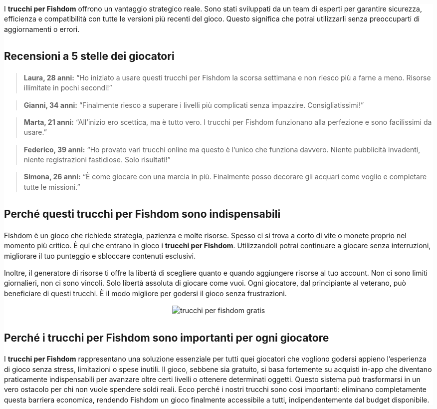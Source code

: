 <p>I <strong>trucchi per Fishdom</strong> offrono un vantaggio strategico reale. Sono stati sviluppati da un team di esperti per garantire sicurezza, efficienza e compatibilità con tutte le versioni più recenti del gioco. Questo significa che potrai utilizzarli senza preoccuparti di aggiornamenti o errori.</p>

<h2>Recensioni a 5 stelle dei giocatori</h2>

<blockquote>
  <p><strong>Laura, 28 anni:</strong> “Ho iniziato a usare questi trucchi per Fishdom la scorsa settimana e non riesco più a farne a meno. Risorse illimitate in pochi secondi!”</p>
</blockquote>

<blockquote>
  <p><strong>Gianni, 34 anni:</strong> “Finalmente riesco a superare i livelli più complicati senza impazzire. Consigliatissimi!”</p>
</blockquote>

<blockquote>
  <p><strong>Marta, 21 anni:</strong> “All’inizio ero scettica, ma è tutto vero. I trucchi per Fishdom funzionano alla perfezione e sono facilissimi da usare.”</p>
</blockquote>

<blockquote>
  <p><strong>Federico, 39 anni:</strong> “Ho provato vari trucchi online ma questo è l’unico che funziona davvero. Niente pubblicità invadenti, niente registrazioni fastidiose. Solo risultati!”</p>
</blockquote>

<blockquote>
  <p><strong>Simona, 26 anni:</strong> “È come giocare con una marcia in più. Finalmente posso decorare gli acquari come voglio e completare tutte le missioni.”</p>
</blockquote>

<h2>Perché questi trucchi per Fishdom sono indispensabili</h2>

<p>Fishdom è un gioco che richiede strategia, pazienza e molte risorse. Spesso ci si trova a corto di vite o monete proprio nel momento più critico. È qui che entrano in gioco i <strong>trucchi per Fishdom</strong>. Utilizzandoli potrai continuare a giocare senza interruzioni, migliorare il tuo punteggio e sbloccare contenuti esclusivi.</p>

<p>Inoltre, il generatore di risorse ti offre la libertà di scegliere quanto e quando aggiungere risorse al tuo account. Non ci sono limiti giornalieri, non ci sono vincoli. Solo libertà assoluta di giocare come vuoi. Ogni giocatore, dal principiante al veterano, può beneficiare di questi trucchi. È il modo migliore per godersi il gioco senza frustrazioni.</p>

<p align="center">
  <img src="https://i.imgur.com/MRt7loe.jpeg" alt="trucchi per fishdom gratis" width="50%" height="50%">
</p>

<h2>Perché i trucchi per Fishdom sono importanti per ogni giocatore</h2>

<p>I <strong>trucchi per Fishdom</strong> rappresentano una soluzione essenziale per tutti quei giocatori che vogliono godersi appieno l’esperienza di gioco senza stress, limitazioni o spese inutili. Il gioco, sebbene sia gratuito, si basa fortemente su acquisti in-app che diventano praticamente indispensabili per avanzare oltre certi livelli o ottenere determinati oggetti. Questo sistema può trasformarsi in un vero ostacolo per chi non vuole spendere soldi reali. Ecco perché i nostri trucchi sono così importanti: eliminano completamente questa barriera economica, rendendo Fishdom un gioco finalmente accessibile a tutti, indipendentemente dal budget disponibile.</p>
